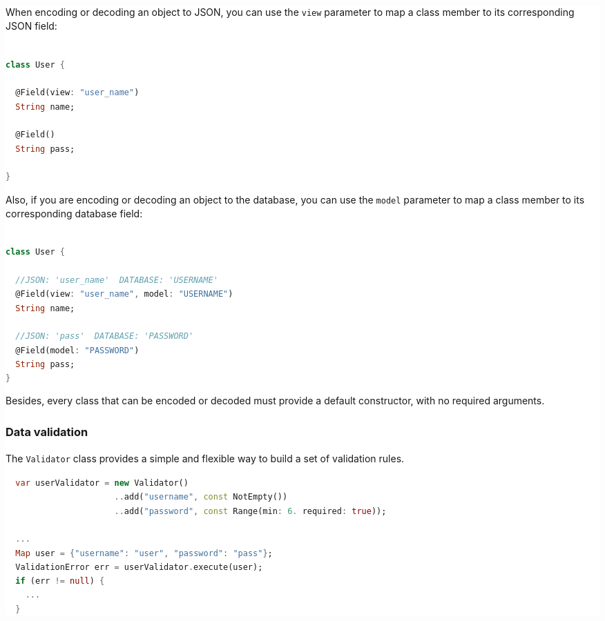 When encoding or decoding an object to JSON, you can use the `view` parameter
to map a class member to its corresponding JSON field:

```dart

class User {
  
  @Field(view: "user_name")
  String name;
  
  @Field()
  String pass;
  
}

```

Also, if you are encoding or decoding an object to the database, you can use the `model`
parameter to map a class member to its corresponding database field:

```dart

class User {
  
  //JSON: 'user_name'  DATABASE: 'USERNAME'
  @Field(view: "user_name", model: "USERNAME")
  String name;
  
  //JSON: 'pass'  DATABASE: 'PASSWORD'
  @Field(model: "PASSWORD")
  String pass;
}

```

Besides, every class that can be encoded or decoded must provide
a default constructor, with no required arguments. 

### Data validation

The `Validator` class provides a simple and flexible way to build a set of validation rules.

```dart
  var userValidator = new Validator()
                      ..add("username", const NotEmpty())
                      ..add("password", const Range(min: 6. required: true));

  ...
  Map user = {"username": "user", "password": "pass"};
  ValidationError err = userValidator.execute(user);
  if (err != null) {
    ...
  }
```
